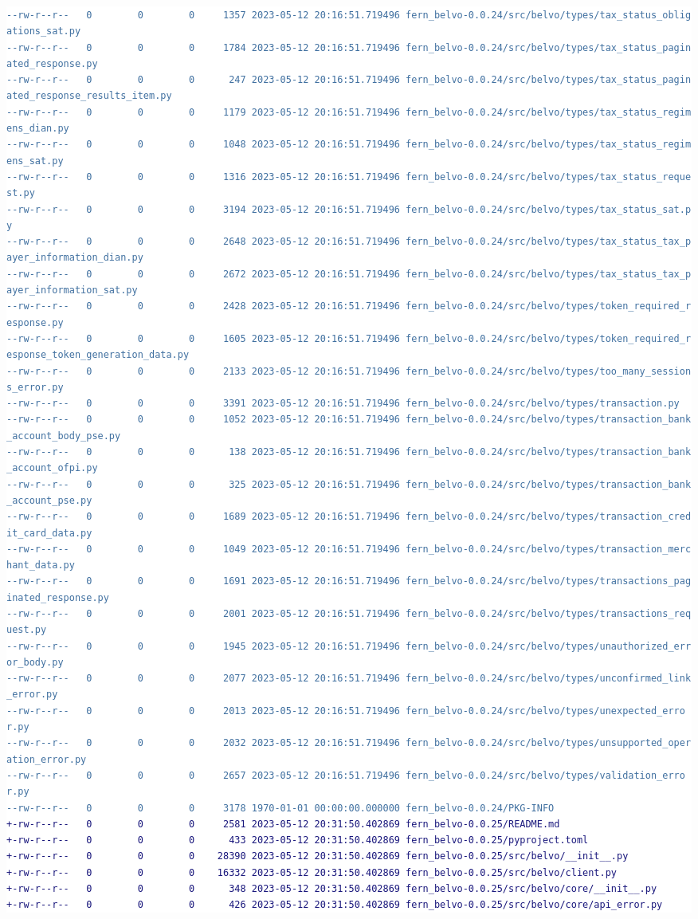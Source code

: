 ```diff
--rw-r--r--   0        0        0     1357 2023-05-12 20:16:51.719496 fern_belvo-0.0.24/src/belvo/types/tax_status_obligations_sat.py
--rw-r--r--   0        0        0     1784 2023-05-12 20:16:51.719496 fern_belvo-0.0.24/src/belvo/types/tax_status_paginated_response.py
--rw-r--r--   0        0        0      247 2023-05-12 20:16:51.719496 fern_belvo-0.0.24/src/belvo/types/tax_status_paginated_response_results_item.py
--rw-r--r--   0        0        0     1179 2023-05-12 20:16:51.719496 fern_belvo-0.0.24/src/belvo/types/tax_status_regimens_dian.py
--rw-r--r--   0        0        0     1048 2023-05-12 20:16:51.719496 fern_belvo-0.0.24/src/belvo/types/tax_status_regimens_sat.py
--rw-r--r--   0        0        0     1316 2023-05-12 20:16:51.719496 fern_belvo-0.0.24/src/belvo/types/tax_status_request.py
--rw-r--r--   0        0        0     3194 2023-05-12 20:16:51.719496 fern_belvo-0.0.24/src/belvo/types/tax_status_sat.py
--rw-r--r--   0        0        0     2648 2023-05-12 20:16:51.719496 fern_belvo-0.0.24/src/belvo/types/tax_status_tax_payer_information_dian.py
--rw-r--r--   0        0        0     2672 2023-05-12 20:16:51.719496 fern_belvo-0.0.24/src/belvo/types/tax_status_tax_payer_information_sat.py
--rw-r--r--   0        0        0     2428 2023-05-12 20:16:51.719496 fern_belvo-0.0.24/src/belvo/types/token_required_response.py
--rw-r--r--   0        0        0     1605 2023-05-12 20:16:51.719496 fern_belvo-0.0.24/src/belvo/types/token_required_response_token_generation_data.py
--rw-r--r--   0        0        0     2133 2023-05-12 20:16:51.719496 fern_belvo-0.0.24/src/belvo/types/too_many_sessions_error.py
--rw-r--r--   0        0        0     3391 2023-05-12 20:16:51.719496 fern_belvo-0.0.24/src/belvo/types/transaction.py
--rw-r--r--   0        0        0     1052 2023-05-12 20:16:51.719496 fern_belvo-0.0.24/src/belvo/types/transaction_bank_account_body_pse.py
--rw-r--r--   0        0        0      138 2023-05-12 20:16:51.719496 fern_belvo-0.0.24/src/belvo/types/transaction_bank_account_ofpi.py
--rw-r--r--   0        0        0      325 2023-05-12 20:16:51.719496 fern_belvo-0.0.24/src/belvo/types/transaction_bank_account_pse.py
--rw-r--r--   0        0        0     1689 2023-05-12 20:16:51.719496 fern_belvo-0.0.24/src/belvo/types/transaction_credit_card_data.py
--rw-r--r--   0        0        0     1049 2023-05-12 20:16:51.719496 fern_belvo-0.0.24/src/belvo/types/transaction_merchant_data.py
--rw-r--r--   0        0        0     1691 2023-05-12 20:16:51.719496 fern_belvo-0.0.24/src/belvo/types/transactions_paginated_response.py
--rw-r--r--   0        0        0     2001 2023-05-12 20:16:51.719496 fern_belvo-0.0.24/src/belvo/types/transactions_request.py
--rw-r--r--   0        0        0     1945 2023-05-12 20:16:51.719496 fern_belvo-0.0.24/src/belvo/types/unauthorized_error_body.py
--rw-r--r--   0        0        0     2077 2023-05-12 20:16:51.719496 fern_belvo-0.0.24/src/belvo/types/unconfirmed_link_error.py
--rw-r--r--   0        0        0     2013 2023-05-12 20:16:51.719496 fern_belvo-0.0.24/src/belvo/types/unexpected_error.py
--rw-r--r--   0        0        0     2032 2023-05-12 20:16:51.719496 fern_belvo-0.0.24/src/belvo/types/unsupported_operation_error.py
--rw-r--r--   0        0        0     2657 2023-05-12 20:16:51.719496 fern_belvo-0.0.24/src/belvo/types/validation_error.py
--rw-r--r--   0        0        0     3178 1970-01-01 00:00:00.000000 fern_belvo-0.0.24/PKG-INFO
+-rw-r--r--   0        0        0     2581 2023-05-12 20:31:50.402869 fern_belvo-0.0.25/README.md
+-rw-r--r--   0        0        0      433 2023-05-12 20:31:50.402869 fern_belvo-0.0.25/pyproject.toml
+-rw-r--r--   0        0        0    28390 2023-05-12 20:31:50.402869 fern_belvo-0.0.25/src/belvo/__init__.py
+-rw-r--r--   0        0        0    16332 2023-05-12 20:31:50.402869 fern_belvo-0.0.25/src/belvo/client.py
+-rw-r--r--   0        0        0      348 2023-05-12 20:31:50.402869 fern_belvo-0.0.25/src/belvo/core/__init__.py
+-rw-r--r--   0        0        0      426 2023-05-12 20:31:50.402869 fern_belvo-0.0.25/src/belvo/core/api_error.py
```
